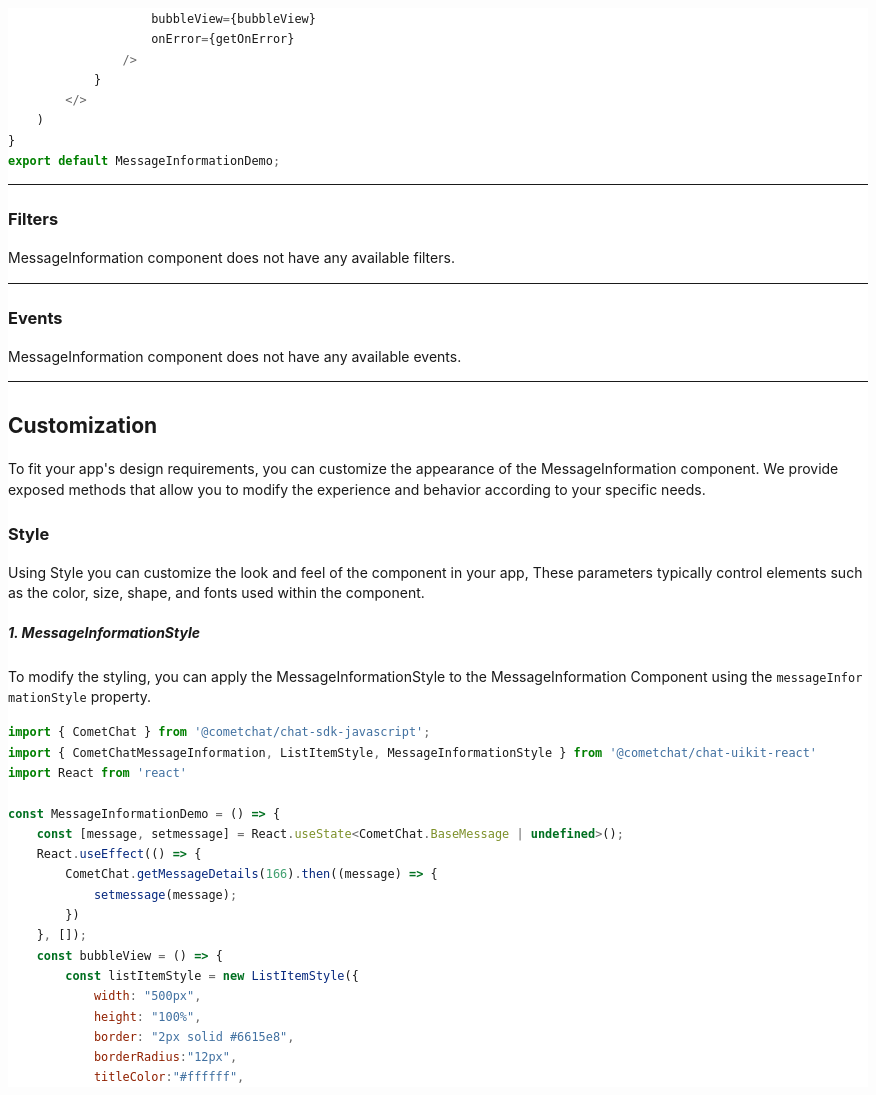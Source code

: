 ```jsx
                    bubbleView={bubbleView}
                    onError={getOnError}
                />
            }
        </>
    )
}
export default MessageInformationDemo;
```

</TabItem>
</Tabs>

---

### Filters

MessageInformation component does not have any available filters.

---

### Events

MessageInformation component does not have any available events.

---

## Customization

To fit your app's design requirements, you can customize the appearance of the MessageInformation component. We provide exposed methods that allow you to modify the experience and behavior according to your specific needs.

### Style

Using Style you can customize the look and feel of the component in your app, These parameters typically control elements such as the color, size, shape, and fonts used within the component.

##### 1. MessageInformationStyle

To modify the styling, you can apply the MessageInformationStyle to the MessageInformation Component using the `messageInformationStyle` property.

<Tabs>
<TabItem value="MessageComposerDemo" label="MessageComposerDemo.tsx">

```jsx
import { CometChat } from '@cometchat/chat-sdk-javascript';
import { CometChatMessageInformation, ListItemStyle, MessageInformationStyle } from '@cometchat/chat-uikit-react'
import React from 'react'

const MessageInformationDemo = () => {
    const [message, setmessage] = React.useState<CometChat.BaseMessage | undefined>();
    React.useEffect(() => {
        CometChat.getMessageDetails(166).then((message) => {
            setmessage(message);
        })
    }, []);
    const bubbleView = () => {
        const listItemStyle = new ListItemStyle({
            width: "500px",
            height: "100%",
            border: "2px solid #6615e8",
            borderRadius:"12px",
            titleColor:"#ffffff",
```